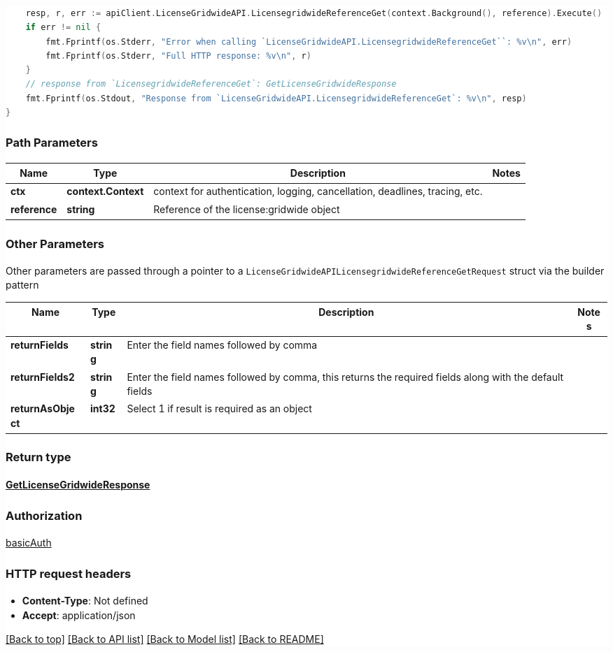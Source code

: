 ```go
	resp, r, err := apiClient.LicenseGridwideAPI.LicensegridwideReferenceGet(context.Background(), reference).Execute()
	if err != nil {
		fmt.Fprintf(os.Stderr, "Error when calling `LicenseGridwideAPI.LicensegridwideReferenceGet``: %v\n", err)
		fmt.Fprintf(os.Stderr, "Full HTTP response: %v\n", r)
	}
	// response from `LicensegridwideReferenceGet`: GetLicenseGridwideResponse
	fmt.Fprintf(os.Stdout, "Response from `LicenseGridwideAPI.LicensegridwideReferenceGet`: %v\n", resp)
}
```

### Path Parameters


Name | Type | Description  | Notes
------------- | ------------- | ------------- | -------------
**ctx** | **context.Context** | context for authentication, logging, cancellation, deadlines, tracing, etc.
**reference** | **string** | Reference of the license:gridwide object | 

### Other Parameters

Other parameters are passed through a pointer to a `LicenseGridwideAPILicensegridwideReferenceGetRequest` struct via the builder pattern


Name | Type | Description  | Notes
------------- | ------------- | ------------- | -------------
**returnFields** | **string** | Enter the field names followed by comma | 
**returnFields2** | **string** | Enter the field names followed by comma, this returns the required fields along with the default fields | 
**returnAsObject** | **int32** | Select 1 if result is required as an object | 

### Return type

[**GetLicenseGridwideResponse**](GetLicenseGridwideResponse.md)

### Authorization

[basicAuth](../README.md#basicAuth)

### HTTP request headers

- **Content-Type**: Not defined
- **Accept**: application/json

[[Back to top]](#) [[Back to API list]](../README.md#documentation-for-api-endpoints)
[[Back to Model list]](../README.md#documentation-for-models)
[[Back to README]](../README.md)

